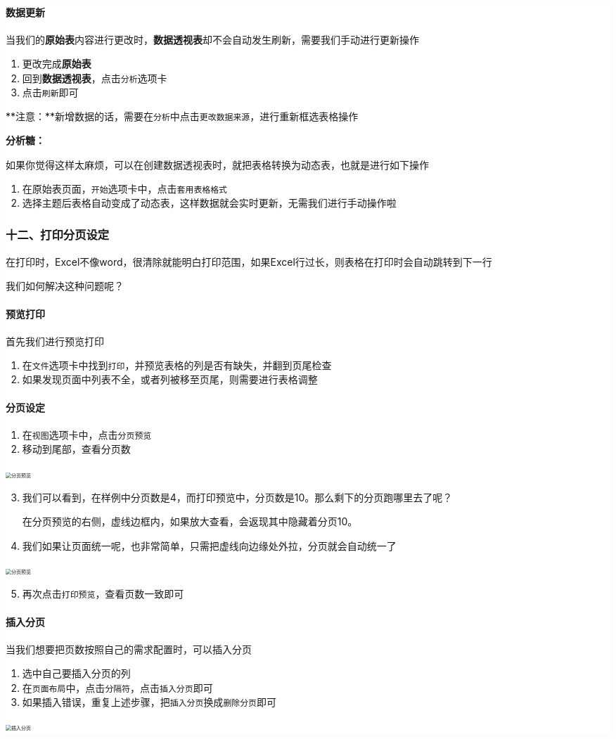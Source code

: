 #### 数据更新

当我们的**原始表**内容进行更改时，**数据透视表**却不会自动发生刷新，需要我们手动进行更新操作

1. 更改完成**原始表**
2. 回到**数据透视表**，点击`分析`选项卡
3. 点击`刷新`即可

**注意：**新增数据的话，需要在`分析`中点击`更改数据来源`，进行重新框选表格操作

**分析糖：**

如果你觉得这样太麻烦，可以在创建数据透视表时，就把表格转换为动态表，也就是进行如下操作

1. 在原始表页面，`开始`选项卡中，点击`套用表格格式`	
2. 选择主题后表格自动变成了动态表，这样数据就会实时更新，无需我们进行手动操作啦



### 十二、打印分页设定

在打印时，Excel不像word，很清除就能明白打印范围，如果Excel行过长，则表格在打印时会自动跳转到下一行

我们如何解决这种问题呢？

#### 预览打印

首先我们进行预览打印

1. 在`文件`选项卡中找到`打印`，并预览表格的列是否有缺失，并翻到页尾检查
2. 如果发现页面中列表不全，或者列被移至页尾，则需要进行表格调整

#### 分页设定

1. 在`视图`选项卡中，点击`分页预览`
2. 移动到尾部，查看分页数

<img src=".\img\分页预览.png" alt="分页预览" style="zoom:50%;" />

3. 我们可以看到，在样例中分页数是4，而打印预览中，分页数是10。那么剩下的分页跑哪里去了呢？

   在分页预览的右侧，虚线边框内，如果放大查看，会返现其中隐藏着分页10。

4. 我们如果让页面统一呢，也非常简单，只需把虚线向边缘处外拉，分页就会自动统一了



<img src=".\img\分页预览.gif" alt="分页预览" style="zoom:50%;" />

5. 再次点击`打印预览`，查看页数一致即可

#### 插入分页

当我们想要把页数按照自己的需求配置时，可以插入分页

1. 选中自己要插入分页的列
2. 在`页面布局`中，点击`分隔符`，点击`插入分页`即可
3. 如果插入错误，重复上述步骤，把`插入分页`换成`删除分页`即可

<img src=".\img\插入分页.gif" alt="插入分页" style="zoom:50%;" />
